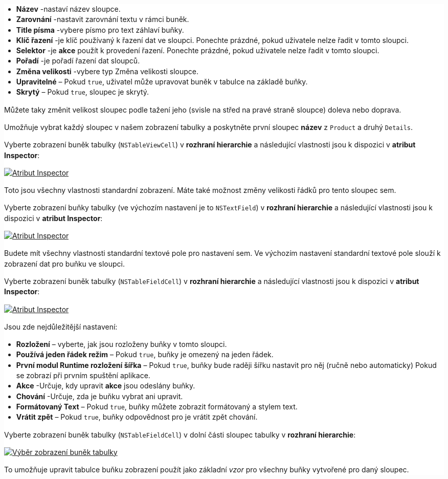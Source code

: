 - **Název** -nastaví název sloupce.
- **Zarovnání** -nastavit zarovnání textu v rámci buněk.
- **Title písma** -vybere písmo pro text záhlaví buňky.
- **Klíč řazení** -je klíč používaný k řazení dat ve sloupci. Ponechte prázdné, pokud uživatele nelze řadit v tomto sloupci.
- **Selektor** -je **akce** použít k provedení řazení. Ponechte prázdné, pokud uživatele nelze řadit v tomto sloupci.
- **Pořadí** -je pořadí řazení dat sloupců.
- **Změna velikosti** -vybere typ Změna velikosti sloupce.
- **Upravitelné** – Pokud `true`, uživatel může upravovat buněk v tabulce na základě buňky.
- **Skrytý** – Pokud `true`, sloupec je skrytý.

Můžete taky změnit velikost sloupec podle tažení jeho (svisle na střed na pravé straně sloupce) doleva nebo doprava.

Umožňuje vybrat každý sloupec v našem zobrazení tabulky a poskytněte první sloupec **název** z `Product` a druhý `Details`.

Vyberte zobrazení buněk tabulky (`NSTableViewCell`) v **rozhraní hierarchie** a následující vlastnosti jsou k dispozici v **atribut Inspector**:

[![](outline-view-images/edit07.png "Atribut Inspector")](outline-view-images/edit07.png#lightbox)

Toto jsou všechny vlastnosti standardní zobrazení. Máte také možnost změny velikosti řádků pro tento sloupec sem.

Vyberte zobrazení buňky tabulky (ve výchozím nastavení je to `NSTextField`) v **rozhraní hierarchie** a následující vlastnosti jsou k dispozici v **atribut Inspector**:

[![](outline-view-images/edit08.png "Atribut Inspector")](outline-view-images/edit08.png#lightbox)

Budete mít všechny vlastnosti standardní textové pole pro nastavení sem. Ve výchozím nastavení standardní textové pole slouží k zobrazení dat pro buňku ve sloupci.

Vyberte zobrazení buněk tabulky (`NSTableFieldCell`) v **rozhraní hierarchie** a následující vlastnosti jsou k dispozici v **atribut Inspector**:

[![](outline-view-images/edit09.png "Atribut Inspector")](outline-view-images/edit09.png#lightbox)

Jsou zde nejdůležitější nastavení:

- **Rozložení** – vyberte, jak jsou rozloženy buňky v tomto sloupci.
- **Používá jeden řádek režim** – Pokud `true`, buňky je omezený na jeden řádek.
- **První modul Runtime rozložení šířka** – Pokud `true`, buňky bude raději šířku nastavit pro něj (ručně nebo automaticky) Pokud se zobrazí při prvním spuštění aplikace.
- **Akce** -Určuje, kdy upravit **akce** jsou odeslány buňky.
- **Chování** -Určuje, zda je buňku vybrat ani upravit.
- **Formátovaný Text** – Pokud `true`, buňky můžete zobrazit formátovaný a stylem text.
- **Vrátit zpět** – Pokud `true`, buňky odpovědnost pro je vrátit zpět chování.

Vyberte zobrazení buněk tabulky (`NSTableFieldCell`) v dolní části sloupec tabulky v **rozhraní hierarchie**:

[![](outline-view-images/edit11.png "Výběr zobrazení buněk tabulky")](outline-view-images/edit10.png#lightbox)

To umožňuje upravit tabulce buňku zobrazení použít jako základní _vzor_ pro všechny buňky vytvořené pro daný sloupec.
